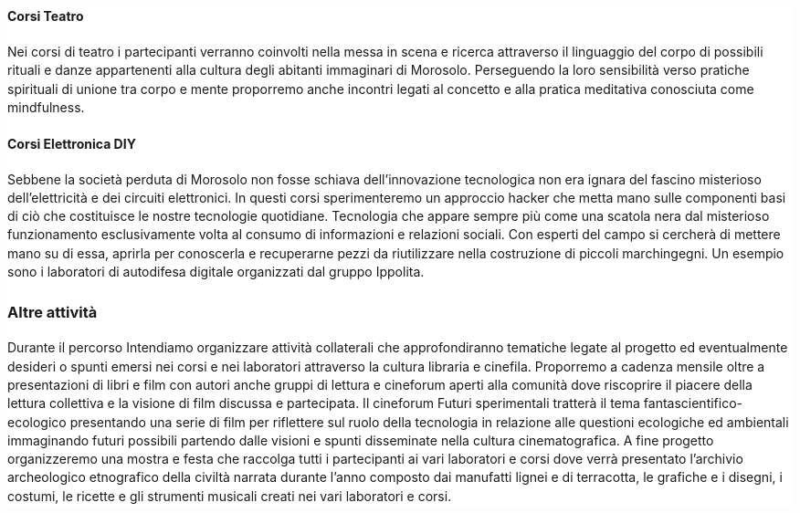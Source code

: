 #### Corsi Teatro

Nei corsi di teatro i partecipanti verranno coinvolti nella messa in scena e ricerca attraverso il linguaggio del corpo di possibili rituali e danze appartenenti alla cultura degli abitanti immaginari di Morosolo. Perseguendo la loro sensibilità verso pratiche spirituali di unione tra corpo e mente proporremo anche incontri legati al concetto e alla pratica meditativa conosciuta come mindfulness.

#### Corsi Elettronica DIY

Sebbene la società perduta di Morosolo non fosse schiava dell’innovazione tecnologica non era ignara del fascino misterioso dell’elettricità e dei circuiti elettronici. In questi corsi sperimenteremo un approccio hacker che metta mano sulle componenti basi di ciò che costituisce le nostre tecnologie quotidiane. Tecnologia che appare sempre più come una scatola nera dal misterioso funzionamento esclusivamente volta al consumo di informazioni e relazioni sociali. Con esperti del campo si cercherà di mettere mano su di essa, aprirla per conoscerla e recuperarne pezzi da riutilizzare nella costruzione di piccoli marchingegni. Un esempio sono i laboratori di autodifesa digitale organizzati dal gruppo Ippolita.

### Altre attività

Durante il percorso Intendiamo organizzare attività collaterali che approfondiranno tematiche legate al progetto ed eventualmente desideri o spunti emersi nei corsi e nei laboratori attraverso la cultura libraria e cinefila. Proporremo a cadenza mensile oltre a presentazioni di libri e film con autori anche gruppi di lettura e cineforum aperti alla comunità dove riscoprire il piacere della lettura collettiva e la visione di film discussa e partecipata. Il cineforum Futuri sperimentali tratterà il tema fantascientifico-ecologico presentando una serie di film per riflettere sul ruolo della tecnologia in relazione alle questioni ecologiche ed ambientali immaginando futuri possibili partendo dalle visioni e spunti disseminate nella cultura cinematografica. A fine progetto organizzeremo una mostra e festa che raccolga tutti i partecipanti ai vari laboratori e corsi dove verrà presentato l’archivio archeologico etnografico della civiltà narrata durante l’anno composto dai manufatti lignei e di terracotta, le grafiche e i disegni, i costumi, le ricette e gli strumenti musicali creati nei vari laboratori e corsi.
